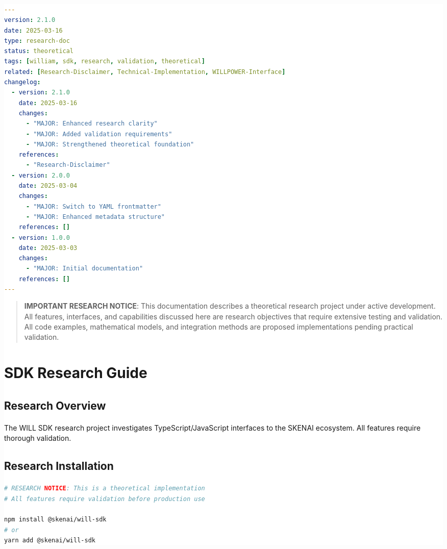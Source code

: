 ```yaml
---
version: 2.1.0
date: 2025-03-16
type: research-doc
status: theoretical
tags: [william, sdk, research, validation, theoretical]
related: [Research-Disclaimer, Technical-Implementation, WILLPOWER-Interface]
changelog:
  - version: 2.1.0
    date: 2025-03-16
    changes:
      - "MAJOR: Enhanced research clarity"
      - "MAJOR: Added validation requirements"
      - "MAJOR: Strengthened theoretical foundation"
    references:
      - "Research-Disclaimer"
  - version: 2.0.0
    date: 2025-03-04
    changes:
      - "MAJOR: Switch to YAML frontmatter"
      - "MAJOR: Enhanced metadata structure"
    references: []
  - version: 1.0.0
    date: 2025-03-03
    changes:
      - "MAJOR: Initial documentation"
    references: []
---
```


> **IMPORTANT RESEARCH NOTICE**: This documentation describes a theoretical research project under active development. All features, interfaces, and capabilities discussed here are research objectives that require extensive testing and validation. All code examples, mathematical models, and integration methods are proposed implementations pending practical validation.

# SDK Research Guide

## Research Overview
The WILL SDK research project investigates TypeScript/JavaScript interfaces to the SKENAI ecosystem. All features require thorough validation.

## Research Installation

```bash
# RESEARCH NOTICE: This is a theoretical implementation
# All features require validation before production use

npm install @skenai/will-sdk
# or
yarn add @skenai/will-sdk
```
